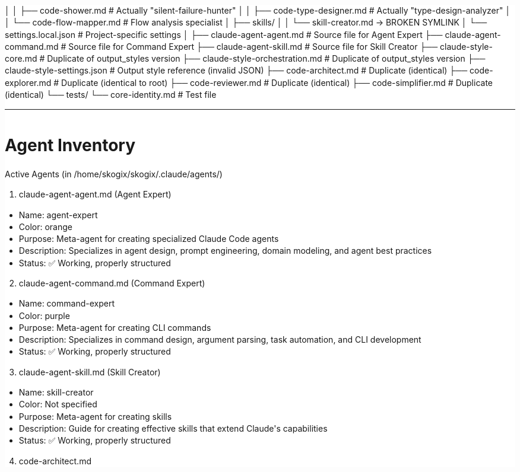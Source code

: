 │ │ ├── code-shower.md # Actually "silent-failure-hunter"
│ │ ├── code-type-designer.md # Actually "type-design-analyzer"
│ │ └── code-flow-mapper.md # Flow analysis specialist
│ ├── skills/
│ │ └── skill-creator.md -> BROKEN SYMLINK
│ └── settings.local.json # Project-specific settings
│
├── claude-agent-agent.md # Source file for Agent Expert
├── claude-agent-command.md # Source file for Command Expert
├── claude-agent-skill.md # Source file for Skill Creator
├── claude-style-core.md # Duplicate of output_styles version
├── claude-style-orchestration.md # Duplicate of output_styles version
├── claude-style-settings.json # Output style reference (invalid JSON)
├── code-architect.md # Duplicate (identical)
├── code-explorer.md # Duplicate (identical to root)
├── code-reviewer.md # Duplicate (identical)
├── code-simplifier.md # Duplicate (identical)
└── tests/
└── core-identity.md # Test file

---

# Agent Inventory

Active Agents (in /home/skogix/skogix/.claude/agents/)

1. claude-agent-agent.md (Agent Expert)

- Name: agent-expert
- Color: orange
- Purpose: Meta-agent for creating specialized Claude Code agents
- Description: Specializes in agent design, prompt engineering, domain modeling, and agent best practices
- Status: ✅ Working, properly structured

2. claude-agent-command.md (Command Expert)

- Name: command-expert
- Color: purple
- Purpose: Meta-agent for creating CLI commands
- Description: Specializes in command design, argument parsing, task automation, and CLI development
- Status: ✅ Working, properly structured

3. claude-agent-skill.md (Skill Creator)

- Name: skill-creator
- Color: Not specified
- Purpose: Meta-agent for creating skills
- Description: Guide for creating effective skills that extend Claude's capabilities
- Status: ✅ Working, properly structured

4. code-architect.md
